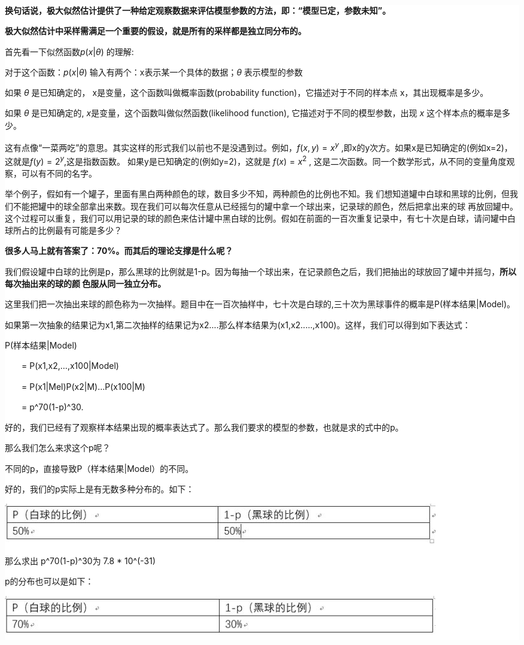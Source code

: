 **换句话说，极大似然估计提供了一种给定观察数据来评估模型参数的方法，即：“模型已定，参数未知”。**

**极大似然估计中采样需满足一个重要的假设，就是所有的采样都是独立同分布的。**

首先看一下似然函数$p(x|\theta)$  的理解:

对于这个函数：$p(x|\theta)$   输入有两个：x表示某一个具体的数据；$\theta$ 表示模型的参数

如果  $\theta$  是已知确定的， x是变量，这个函数叫做概率函数(probability function)，它描述对于不同的样本点  x，其出现概率是多少。

如果  $\theta$  是已知确定的, $x$是变量，这个函数叫做似然函数(likelihood function), 它描述对于不同的模型参数，出现 $x$ 这个样本点的概率是多少。

这有点像“一菜两吃”的意思。其实这样的形式我们以前也不是没遇到过。例如，$f(x,y)=x^y$ ,即x的y次方。如果x是已知确定的(例如x=2)，这就是$f(y) = 2^y$,这是指数函数。 如果y是已知确定的(例如y=2)，这就是 $f(x) = x^2$ , 这是二次函数。同一个数学形式，从不同的变量角度观察，可以有不同的名字。

举个例子，假如有一个罐子，里面有黑白两种颜色的球，数目多少不知，两种颜色的比例也不知。我 们想知道罐中白球和黑球的比例，但我们不能把罐中的球全部拿出来数。现在我们可以每次任意从已经摇匀的罐中拿一个球出来，记录球的颜色，然后把拿出来的球 再放回罐中。这个过程可以重复，我们可以用记录的球的颜色来估计罐中黑白球的比例。假如在前面的一百次重复记录中，有七十次是白球，请问罐中白球所占的比例最有可能是多少？

**很多人马上就有答案了：70%。而其后的理论支撑是什么呢？**

我们假设罐中白球的比例是p，那么黑球的比例就是1-p。因为每抽一个球出来，在记录颜色之后，我们把抽出的球放回了罐中并摇匀，**所以每次抽出来的球的颜 色服从同一独立分布。**

这里我们把一次抽出来球的颜色称为一次抽样。题目中在一百次抽样中，七十次是白球的,三十次为黑球事件的概率是P(样本结果|Model)。

如果第一次抽象的结果记为x1,第二次抽样的结果记为x2....那么样本结果为(x1,x2.....,x100)。这样，我们可以得到如下表达式：

P(样本结果\|Model)

　　= P(x1,x2,…,x100\|Model)

　　= P(x1\|Mel)P(x2\|M)…P(x100\|M)

　　= p^70(1-p)^30.

好的，我们已经有了观察样本结果出现的概率表达式了。那么我们要求的模型的参数，也就是求的式中的p。

那么我们怎么来求这个p呢？

不同的p，直接导致P（样本结果\|Model）的不同。

好的，我们的p实际上是有无数多种分布的。如下：



![img](/img/v2-19c3773b9b9a6130dc2d8be535add249_hd.jpg)

那么求出 p^70(1-p)^30为 7.8 * 10^(-31)



p的分布也可以是如下：



![img](/img/v2-66fe8b6dc2b50ad0d220b4ecc01ad45a_hd.jpg)
